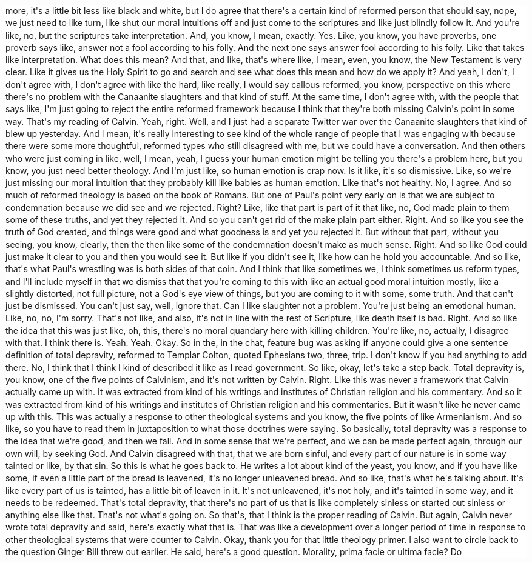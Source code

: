 more, it's a little bit less like black and white, but I do agree that there's a certain kind of reformed person that should say, nope, we just need to like turn, like shut our moral intuitions off and just come to the scriptures and like just blindly follow it. And you're like, no, but the scriptures take interpretation. And, you know, I mean, exactly. Yes. Like, you know, you have proverbs, one proverb says like, answer not a fool according to his folly. And the next one says answer fool according to his folly. Like that takes like interpretation. What does this mean? And that, and like, that's where like, I mean, even, you know, the New Testament is very clear. Like it gives us the Holy Spirit to go and search and see what does this mean and how do we apply it? And yeah, I don't, I don't agree with, I don't agree with like the hard, like really, I would say callous reformed, you know, perspective on this where there's no problem with the Canaanite slaughters and that kind of stuff. At the same time, I don't agree with, with the people that says like, I'm just going to reject the entire reformed framework because I think that they're both missing Calvin's point in some way. That's my reading of Calvin. Yeah, right. Well, and I just had a separate Twitter war over the Canaanite slaughters that kind of blew up yesterday. And I mean, it's really interesting to see kind of the whole range of people that I was engaging with because there were some more thoughtful, reformed types who still disagreed with me, but we could have a conversation. And then others who were just coming in like, well, I mean, yeah, I guess your human emotion might be telling you there's a problem here, but you know, you just need better theology. And I'm just like, so human emotion is crap now. Is it like, it's so dismissive. Like, so we're just missing our moral intuition that they probably kill like babies as human emotion. Like that's not healthy. No, I agree. And so much of reformed theology is based on the book of Romans. But one of Paul's point very early on is that we are subject to condemnation because we did see and we rejected. Right? Like, like that part is part of it that like, no, God made plain to them some of these truths, and yet they rejected it. And so you can't get rid of the make plain part either. Right. And so like you see the truth of God created, and things were good and what goodness is and yet you rejected it. But without that part, without you seeing, you know, clearly, then the then like some of the condemnation doesn't make as much sense. Right. And so like God could just make it clear to you and then you would see it. But like if you didn't see it, like how can he hold you accountable. And so like, that's what Paul's wrestling was is both sides of that coin. And I think that like sometimes we, I think sometimes us reform types, and I'll include myself in that we dismiss that that you're coming to this with like an actual good moral intuition mostly, like a slightly distorted, not full picture, not a God's eye view of things, but you are coming to it with some, some truth. And that can't just be dismissed. You can't just say, well, ignore that. Can I like slaughter not a problem. You're just being an emotional human. Like, no, no, I'm sorry. That's not like, and also, it's not in line with the rest of Scripture, like death itself is bad. Right. And so like the idea that this was just like, oh, this, there's no moral quandary here with killing children. You're like, no, actually, I disagree with that. I think there is. Yeah. Yeah. Okay. So in the, in the chat, feature bug was asking if anyone could give a one sentence definition of total depravity, reformed to Templar Colton, quoted Ephesians two, three, trip. I don't know if you had anything to add there. No, I think that I think I kind of described it like as I read government. So like, okay, let's take a step back. Total depravity is, you know, one of the five points of Calvinism, and it's not written by Calvin. Right. Like this was never a framework that Calvin actually came up with. It was extracted from kind of his writings and institutes of Christian religion and his commentary. And so it was extracted from kind of his writings and institutes of Christian religion and his commentaries. But it wasn't like he never came up with this. This was actually a response to other theological systems and you know, the five points of like Armenianism. And so like, so you have to read them in juxtaposition to what those doctrines were saying. So basically, total depravity was a response to the idea that we're good, and then we fall. And in some sense that we're perfect, and we can be made perfect again, through our own will, by seeking God. And Calvin disagreed with that, that we are born sinful, and every part of our nature is in some way tainted or like, by that sin. So this is what he goes back to. He writes a lot about kind of the yeast, you know, and if you have like some, if even a little part of the bread is leavened, it's no longer unleavened bread. And so like, that's what he's talking about. It's like every part of us is tainted, has a little bit of leaven in it. It's not unleavened, it's not holy, and it's tainted in some way, and it needs to be redeemed. That's total depravity, that there's no part of us that is like completely sinless or started out sinless or anything else like that. That's not what's going on. So that's, that I think is the proper reading of Calvin. But again, Calvin never wrote total depravity and said, here's exactly what that is. That was like a development over a longer period of time in response to other theological systems that were counter to Calvin. Okay, thank you for that little theology primer. I also want to circle back to the question Ginger Bill threw out earlier. He said, here's a good question. Morality, prima facie or ultima facie? Do